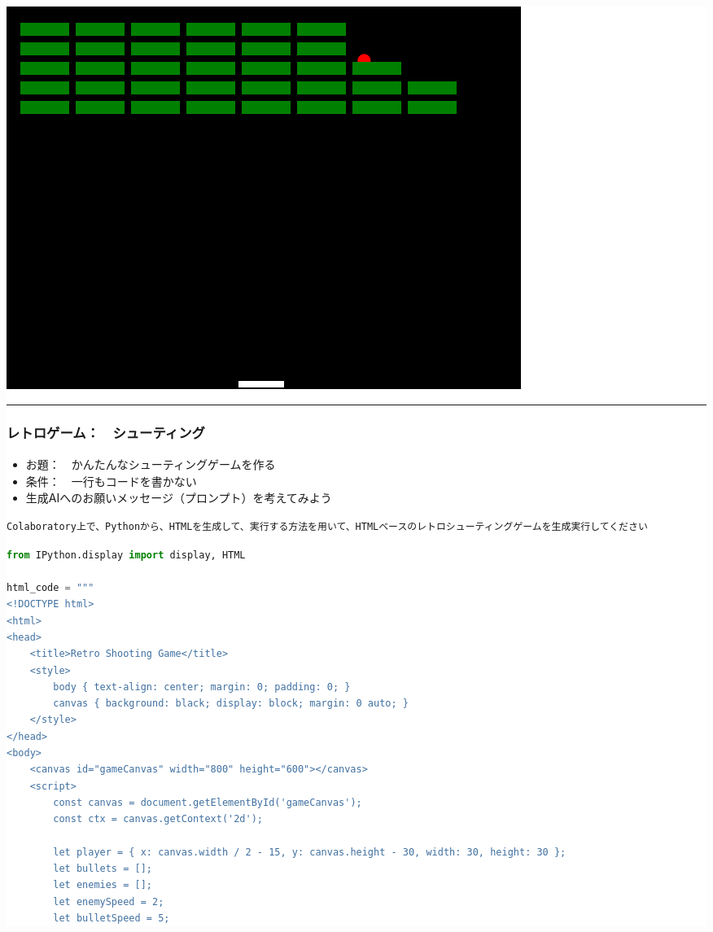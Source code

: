 ![alt text](image-7.png)

----
<div style="page-break-before: always;"></div>

### レトロゲーム：　シューティング


- お題：　かんたんなシューティングゲームを作る
- 条件：　一行もコードを書かない
- 生成AIへのお願いメッセージ（プロンプト）を考えてみよう

```
Colaboratory上で、Pythonから、HTMLを生成して、実行する方法を用いて、HTMLベースのレトロシューティングゲームを生成実行してください
```




```python
from IPython.display import display, HTML

html_code = """
<!DOCTYPE html>
<html>
<head>
    <title>Retro Shooting Game</title>
    <style>
        body { text-align: center; margin: 0; padding: 0; }
        canvas { background: black; display: block; margin: 0 auto; }
    </style>
</head>
<body>
    <canvas id="gameCanvas" width="800" height="600"></canvas>
    <script>
        const canvas = document.getElementById('gameCanvas');
        const ctx = canvas.getContext('2d');

        let player = { x: canvas.width / 2 - 15, y: canvas.height - 30, width: 30, height: 30 };
        let bullets = [];
        let enemies = [];
        let enemySpeed = 2;
        let bulletSpeed = 5;
```